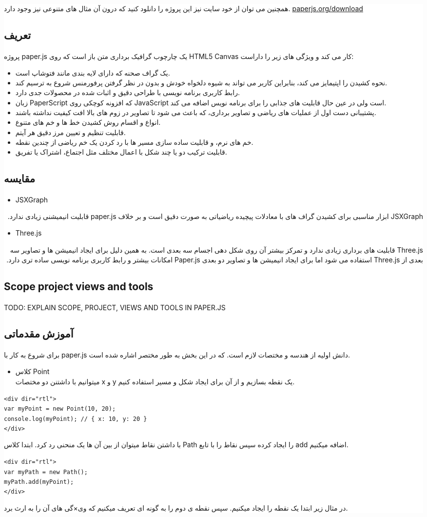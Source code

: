</div>

همچنین می توان از خود سایت نیز این پروژه را دانلود کنید که درون آن مثال های متنوعی نیز وجود دارد.
[paperjs.org/download](http://paperjs.org/download/)

## تعریف

پروژه paper.js یک چارچوب گرافیک برداری متن باز است که روی HTML5 Canvas کار می کند و ویژگی های زیر را داراست:
* یک گراف صحنه که دارای لایه بندی مانند فتوشاپ است.
* نحوه کشیدن را اپتیمایز می کند، بنابراین کاربر می تواند به شیوه دلخواه خودش و بدون در نظر گرفتن پرفورمنس شروع به ترسیم کند.
* رابط کاربری برنامه نویسی با طراحی دقیق و اثبات شده در محصولات جدی دارد.
* زبان PaperScript که افزونه کوچکی روی JavaScript است ولی در عین حال قابلیت های جذابی را برای برنامه نویس اضافه می کند.
* پشتیبانی دست اول از عملیات های ریاضی و تصاویر برداری، که باعث می شود تا تصاویر در زوم های بالا افت کیفیت نداشته باشند.
* انواع و اقسام روش کشیدن خط ها و خم های متنوع.
* قابلیت تنظیم و تعیین مرز دقیق هر آیتم.
* خم های نرم، و قابلیت ساده سازی مسیر ها با رد کردن یک خم ریاضی از چندین نقطه.
* قابلیت ترکیب دو یا چند شکل با اعمال مختلف مثل اجتماع، اشتراک یا تفریق.
 
## مقایسه
* JSXGraph
<p dir="rtl">
JSXGraph ابزار مناسبی برای کشیدن گراف های با معادلات پیچیده ریاضیاتی به صورت دقیق است و بر خلاف paper.js قابلیت انیمیشنی زیادی ندارد.
</p>
    
* Three.js
<p dir="rtl">
Three.js قابلیت های برداری زیادی ندارد و تمرکز بیشتر آن روی شکل دهی اجسام سه بعدی است. به همین دلیل برای ایجاد انیمیشن ها و تصاویر سه
بعدی از Three.js استفاده می شود اما برای ایجاد انیمیشن ها و تصاویر دو بعدی Paper.js امکانات بیشتر و رابط کاربری برنامه نویسی ساده تری دارد.
</p>
    
## Scope project views and tools

TODO: EXPLAIN SCOPE, PROJECT, VIEWS AND TOOLS IN PAPER.JS
    
## آموزش مقدماتی
برای شروع به کار با paper.js‌ دانش اولیه از هندسه و مختصات لازم است. که در این بخش به طور مختصر اشاره شده است.
* کلاس Point
		<br>
	میتوانیم با داشتنن دو مختصات x و y  یک نقطه بسازیم و از آن برای ایجاد شکل و مسیر استفاده کنیم.
```JS
<div dir="rtl">
var myPoint = new Point(10, 20); 
console.log(myPoint); // { x: 10, y: 20 }
</div>
```
با داشتن نقاط میتوان از بین آن ها یک منحنی رد کرد. ابتدا کلاس Path را ایجاد کرده سپس نقاط را با تابع add اضافه میکنیم. 
```JS
<div dir="rtl">
var myPath = new Path();
myPath.add(myPoint);
</div>
```	
در مثال زیر ابتدا یک نقطه را ایجاد میکنیم. سپس نقطه ی دوم را به گونه ای تعریف میکنیم که وی×گی های آن را به ارث برد.
```JS
```